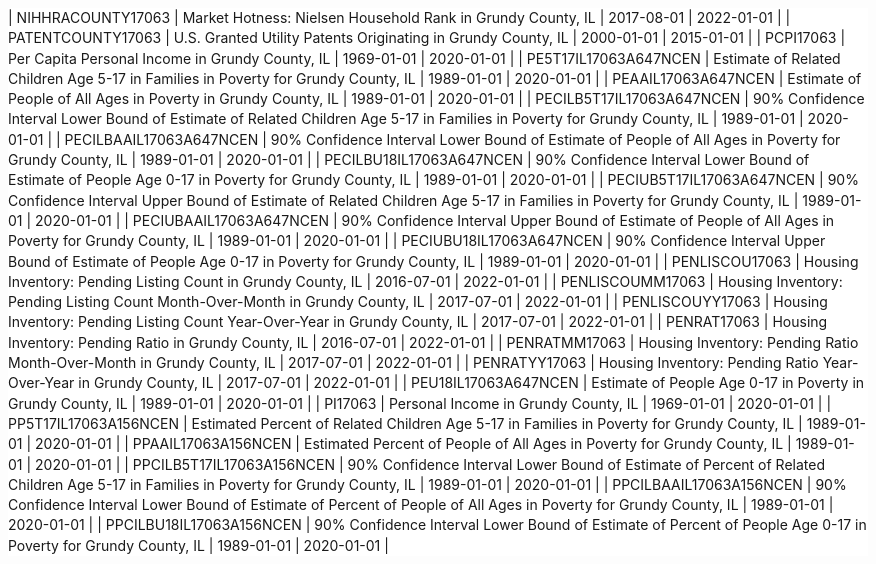 | NIHHRACOUNTY17063         | Market Hotness: Nielsen Household Rank in Grundy County, IL                                                                                                                | 2017-08-01          | 2022-01-01        |
| PATENTCOUNTY17063         | U.S. Granted Utility Patents Originating in Grundy County, IL                                                                                                              | 2000-01-01          | 2015-01-01        |
| PCPI17063                 | Per Capita Personal Income in Grundy County, IL                                                                                                                            | 1969-01-01          | 2020-01-01        |
| PE5T17IL17063A647NCEN     | Estimate of Related Children Age 5-17 in Families in Poverty for Grundy County, IL                                                                                         | 1989-01-01          | 2020-01-01        |
| PEAAIL17063A647NCEN       | Estimate of People of All Ages in Poverty in Grundy County, IL                                                                                                             | 1989-01-01          | 2020-01-01        |
| PECILB5T17IL17063A647NCEN | 90% Confidence Interval Lower Bound of Estimate of Related Children Age 5-17 in Families in Poverty for Grundy County, IL                                                  | 1989-01-01          | 2020-01-01        |
| PECILBAAIL17063A647NCEN   | 90% Confidence Interval Lower Bound of Estimate of People of All Ages in Poverty for Grundy County, IL                                                                     | 1989-01-01          | 2020-01-01        |
| PECILBU18IL17063A647NCEN  | 90% Confidence Interval Lower Bound of Estimate of People Age 0-17 in Poverty for Grundy County, IL                                                                        | 1989-01-01          | 2020-01-01        |
| PECIUB5T17IL17063A647NCEN | 90% Confidence Interval Upper Bound of Estimate of Related Children Age 5-17 in Families in Poverty for Grundy County, IL                                                  | 1989-01-01          | 2020-01-01        |
| PECIUBAAIL17063A647NCEN   | 90% Confidence Interval Upper Bound of Estimate of People of All Ages in Poverty for Grundy County, IL                                                                     | 1989-01-01          | 2020-01-01        |
| PECIUBU18IL17063A647NCEN  | 90% Confidence Interval Upper Bound of Estimate of People Age 0-17 in Poverty for Grundy County, IL                                                                        | 1989-01-01          | 2020-01-01        |
| PENLISCOU17063            | Housing Inventory: Pending Listing Count in Grundy County, IL                                                                                                              | 2016-07-01          | 2022-01-01        |
| PENLISCOUMM17063          | Housing Inventory: Pending Listing Count Month-Over-Month in Grundy County, IL                                                                                             | 2017-07-01          | 2022-01-01        |
| PENLISCOUYY17063          | Housing Inventory: Pending Listing Count Year-Over-Year in Grundy County, IL                                                                                               | 2017-07-01          | 2022-01-01        |
| PENRAT17063               | Housing Inventory: Pending Ratio in Grundy County, IL                                                                                                                      | 2016-07-01          | 2022-01-01        |
| PENRATMM17063             | Housing Inventory: Pending Ratio Month-Over-Month in Grundy County, IL                                                                                                     | 2017-07-01          | 2022-01-01        |
| PENRATYY17063             | Housing Inventory: Pending Ratio Year-Over-Year in Grundy County, IL                                                                                                       | 2017-07-01          | 2022-01-01        |
| PEU18IL17063A647NCEN      | Estimate of People Age 0-17 in Poverty in Grundy County, IL                                                                                                                | 1989-01-01          | 2020-01-01        |
| PI17063                   | Personal Income in Grundy County, IL                                                                                                                                       | 1969-01-01          | 2020-01-01        |
| PP5T17IL17063A156NCEN     | Estimated Percent of Related Children Age 5-17 in Families in Poverty for Grundy County, IL                                                                                | 1989-01-01          | 2020-01-01        |
| PPAAIL17063A156NCEN       | Estimated Percent of People of All Ages in Poverty for Grundy County, IL                                                                                                   | 1989-01-01          | 2020-01-01        |
| PPCILB5T17IL17063A156NCEN | 90% Confidence Interval Lower Bound of Estimate of Percent of Related Children Age 5-17 in Families in Poverty for Grundy County, IL                                       | 1989-01-01          | 2020-01-01        |
| PPCILBAAIL17063A156NCEN   | 90% Confidence Interval Lower Bound of Estimate of Percent of People of All Ages in Poverty for Grundy County, IL                                                          | 1989-01-01          | 2020-01-01        |
| PPCILBU18IL17063A156NCEN  | 90% Confidence Interval Lower Bound of Estimate of Percent of People Age 0-17 in Poverty for Grundy County, IL                                                             | 1989-01-01          | 2020-01-01        |
